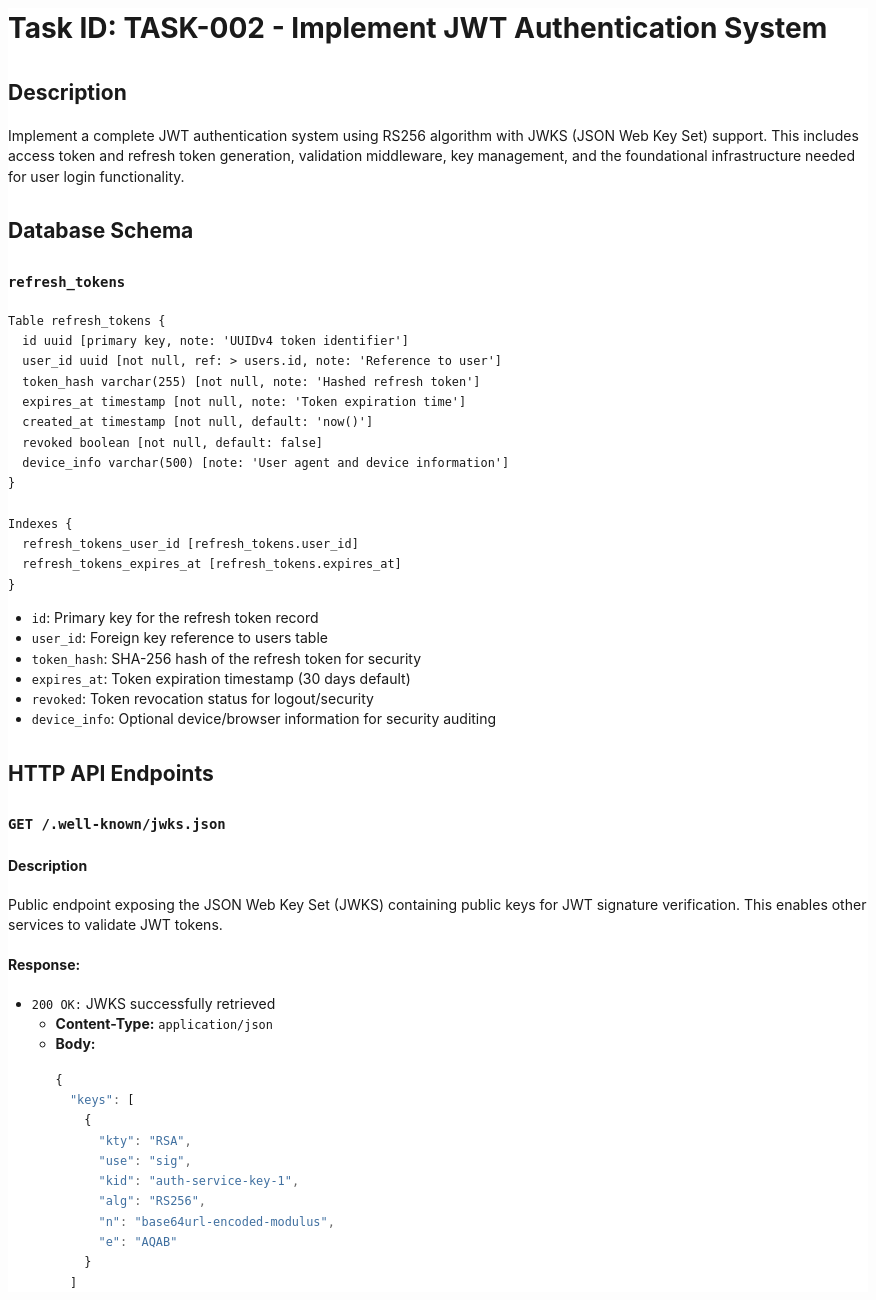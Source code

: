 # Task ID: TASK-002 - Implement JWT Authentication System

## Description

Implement a complete JWT authentication system using RS256 algorithm with JWKS (JSON Web Key Set) support. This includes access token and refresh token generation, validation middleware, key management, and the foundational infrastructure needed for user login functionality.

## Database Schema

### `refresh_tokens`

```dbml
Table refresh_tokens {
  id uuid [primary key, note: 'UUIDv4 token identifier']
  user_id uuid [not null, ref: > users.id, note: 'Reference to user']
  token_hash varchar(255) [not null, note: 'Hashed refresh token']
  expires_at timestamp [not null, note: 'Token expiration time']
  created_at timestamp [not null, default: 'now()']
  revoked boolean [not null, default: false]
  device_info varchar(500) [note: 'User agent and device information']
}

Indexes {
  refresh_tokens_user_id [refresh_tokens.user_id]
  refresh_tokens_expires_at [refresh_tokens.expires_at]
}
```

- `id`: Primary key for the refresh token record
- `user_id`: Foreign key reference to users table
- `token_hash`: SHA-256 hash of the refresh token for security
- `expires_at`: Token expiration timestamp (30 days default)
- `revoked`: Token revocation status for logout/security
- `device_info`: Optional device/browser information for security auditing

## HTTP API Endpoints

### `GET /.well-known/jwks.json`

#### Description

Public endpoint exposing the JSON Web Key Set (JWKS) containing public keys for JWT signature verification. This enables other services to validate JWT tokens.

#### Response:

- `200 OK:` JWKS successfully retrieved
  - **Content-Type:** `application/json`
  - **Body:**
    ```javascript
    {
      "keys": [
        {
          "kty": "RSA",
          "use": "sig",
          "kid": "auth-service-key-1",
          "alg": "RS256",
          "n": "base64url-encoded-modulus",
          "e": "AQAB"
        }
      ]